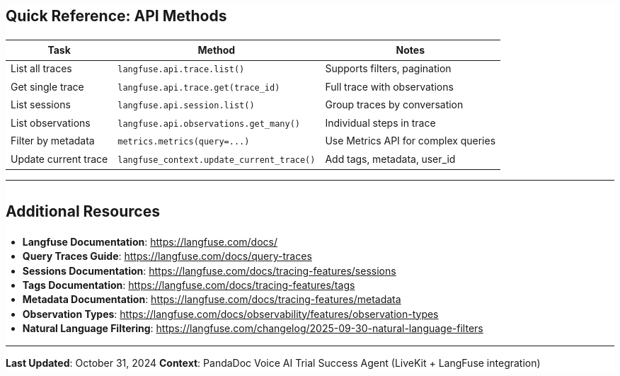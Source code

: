 
## Quick Reference: API Methods

| Task | Method | Notes |
|------|--------|-------|
| List all traces | `langfuse.api.trace.list()` | Supports filters, pagination |
| Get single trace | `langfuse.api.trace.get(trace_id)` | Full trace with observations |
| List sessions | `langfuse.api.session.list()` | Group traces by conversation |
| List observations | `langfuse.api.observations.get_many()` | Individual steps in trace |
| Filter by metadata | `metrics.metrics(query=...)` | Use Metrics API for complex queries |
| Update current trace | `langfuse_context.update_current_trace()` | Add tags, metadata, user_id |

---

## Additional Resources

- **Langfuse Documentation**: https://langfuse.com/docs/
- **Query Traces Guide**: https://langfuse.com/docs/query-traces
- **Sessions Documentation**: https://langfuse.com/docs/tracing-features/sessions
- **Tags Documentation**: https://langfuse.com/docs/tracing-features/tags
- **Metadata Documentation**: https://langfuse.com/docs/tracing-features/metadata
- **Observation Types**: https://langfuse.com/docs/observability/features/observation-types
- **Natural Language Filtering**: https://langfuse.com/changelog/2025-09-30-natural-language-filters

---

**Last Updated**: October 31, 2024
**Context**: PandaDoc Voice AI Trial Success Agent (LiveKit + LangFuse integration)
